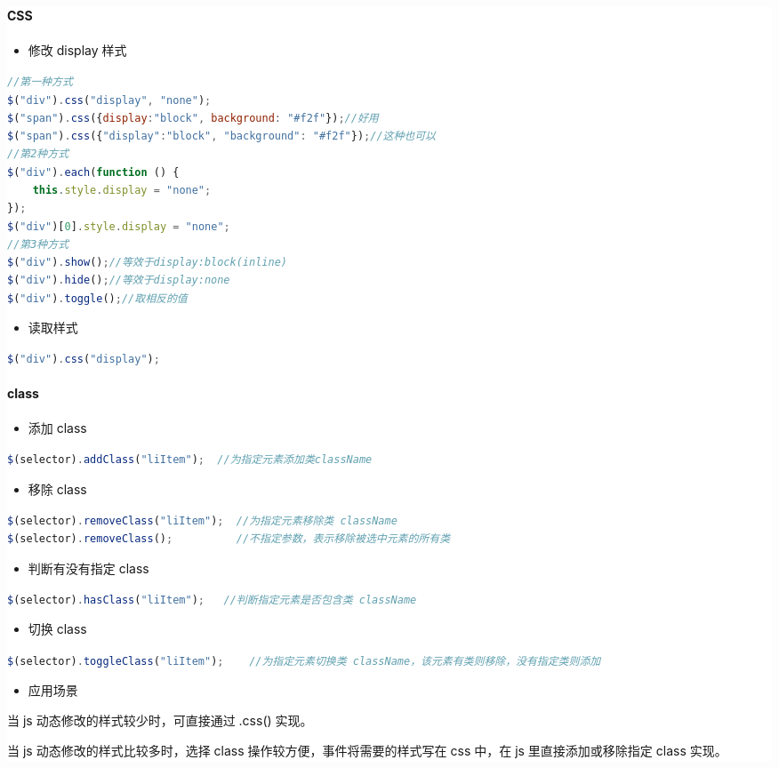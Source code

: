 ```javascript
```

#### CSS

- 修改 display 样式

```javascript
//第一种方式
$("div").css("display", "none");
$("span").css({display:"block", background: "#f2f"});//好用
$("span").css({"display":"block", "background": "#f2f"});//这种也可以
//第2种方式
$("div").each(function () {
    this.style.display = "none";
});
$("div")[0].style.display = "none";
//第3种方式
$("div").show();//等效于display:block(inline)
$("div").hide();//等效于display:none
$("div").toggle();//取相反的值
```

- 读取样式

```javascript
$("div").css("display");
```

#### class

- 添加 class

```javascript
$(selector).addClass("liItem");  //为指定元素添加类className
```

- 移除 class

```javascript
$(selector).removeClass("liItem");  //为指定元素移除类 className
$(selector).removeClass();          //不指定参数，表示移除被选中元素的所有类
```

- 判断有没有指定 class

```javascript
$(selector).hasClass("liItem");   //判断指定元素是否包含类 className
```

- 切换 class

```javascript
$(selector).toggleClass("liItem");    //为指定元素切换类 className，该元素有类则移除，没有指定类则添加
```

- 应用场景

当 js 动态修改的样式较少时，可直接通过 .css() 实现。 

当 js 动态修改的样式比较多时，选择 class 操作较方便，事件将需要的样式写在 css 中，在 js 里直接添加或移除指定 class 实现。
